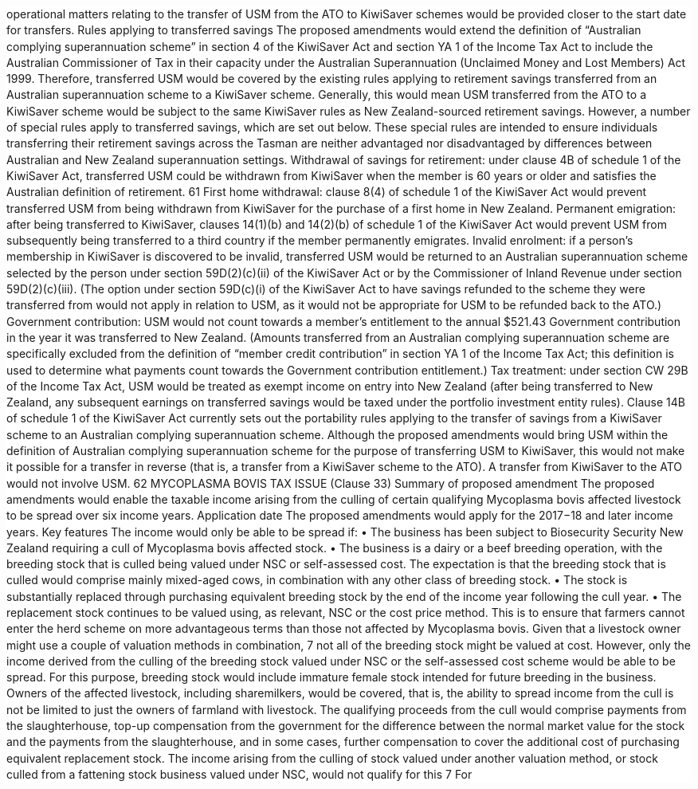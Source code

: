 operational matters relating to the transfer of USM from the ATO to KiwiSaver schemes would be provided closer to the start date for transfers. Rules applying to transferred savings The proposed amendments would extend the definition of “Australian complying superannuation scheme” in section 4 of the KiwiSaver Act and section YA 1 of the Income Tax Act to include the Australian Commissioner of Tax in their capacity under the Australian Superannuation (Unclaimed Money and Lost Members) Act 1999. Therefore, transferred USM would be covered by the existing rules applying to retirement savings transferred from an Australian superannuation scheme to a KiwiSaver scheme. Generally, this would mean USM transferred from the ATO to a KiwiSaver scheme would be subject to the same KiwiSaver rules as New Zealand-sourced retirement savings. However, a number of special rules apply to transferred savings, which are set out below. These special rules are intended to ensure individuals transferring their retirement savings across the Tasman are neither advantaged nor disadvantaged by differences between Australian and New Zealand superannuation settings. Withdrawal of savings for retirement: under clause 4B of schedule 1 of the KiwiSaver Act, transferred USM could be withdrawn from KiwiSaver when the member is 60 years or older and satisfies the Australian definition of retirement. 61 First home withdrawal: clause 8(4) of schedule 1 of the KiwiSaver Act would prevent transferred USM from being withdrawn from KiwiSaver for the purchase of a first home in New Zealand. Permanent emigration: after being transferred to KiwiSaver, clauses 14(1)(b) and 14(2)(b) of schedule 1 of the KiwiSaver Act would prevent USM from subsequently being transferred to a third country if the member permanently emigrates. Invalid enrolment: if a person’s membership in KiwiSaver is discovered to be invalid, transferred USM would be returned to an Australian superannuation scheme selected by the person under section 59D(2)(c)(ii) of the KiwiSaver Act or by the Commissioner of Inland Revenue under section 59D(2)(c)(iii). (The option under section 59D(c)(i) of the KiwiSaver Act to have savings refunded to the scheme they were transferred from would not apply in relation to USM, as it would not be appropriate for USM to be refunded back to the ATO.) Government contribution: USM would not count towards a member’s entitlement to the annual $521.43 Government contribution in the year it was transferred to New Zealand. (Amounts transferred from an Australian complying superannuation scheme are specifically excluded from the definition of “member credit contribution” in section YA 1 of the Income Tax Act; this definition is used to determine what payments count towards the Government contribution entitlement.) Tax treatment: under section CW 29B of the Income Tax Act, USM would be treated as exempt income on entry into New Zealand (after being transferred to New Zealand, any subsequent earnings on transferred savings would be taxed under the portfolio investment entity rules). Clause 14B of schedule 1 of the KiwiSaver Act currently sets out the portability rules applying to the transfer of savings from a KiwiSaver scheme to an Australian complying superannuation scheme. Although the proposed amendments would bring USM within the definition of Australian complying superannuation scheme for the purpose of transferring USM to KiwiSaver, this would not make it possible for a transfer in reverse (that is, a transfer from a KiwiSaver scheme to the ATO). A transfer from KiwiSaver to the ATO would not involve USM. 62 MYCOPLASMA BOVIS TAX ISSUE (Clause 33) Summary of proposed amendment The proposed amendments would enable the taxable income arising from the culling of certain qualifying Mycoplasma bovis affected livestock to be spread over six income years. Application date The proposed amendments would apply for the 2017−18 and later income years. Key features The income would only be able to be spread if: • The business has been subject to Biosecurity Security New Zealand requiring a cull of Mycoplasma bovis affected stock. • The business is a dairy or a beef breeding operation, with the breeding stock that is culled being valued under NSC or self-assessed cost. The expectation is that the breeding stock that is culled would comprise mainly mixed-aged cows, in combination with any other class of breeding stock. • The stock is substantially replaced through purchasing equivalent breeding stock by the end of the income year following the cull year. • The replacement stock continues to be valued using, as relevant, NSC or the cost price method. This is to ensure that farmers cannot enter the herd scheme on more advantageous terms than those not affected by Mycoplasma bovis. Given that a livestock owner might use a couple of valuation methods in combination, 7 not all of the breeding stock might be valued at cost. However, only the income derived from the culling of the breeding stock valued under NSC or the self-assessed cost scheme would be able to be spread. For this purpose, breeding stock would include immature female stock intended for future breeding in the business. Owners of the affected livestock, including sharemilkers, would be covered, that is, the ability to spread income from the cull is not be limited to just the owners of farmland with livestock. The qualifying proceeds from the cull would comprise payments from the slaughterhouse, top-up compensation from the government for the difference between the normal market value for the stock and the payments from the slaughterhouse, and in some cases, further compensation to cover the additional cost of purchasing equivalent replacement stock. The income arising from the culling of stock valued under another valuation method, or stock culled from a fattening stock business valued under NSC, would not qualify for this 7 For